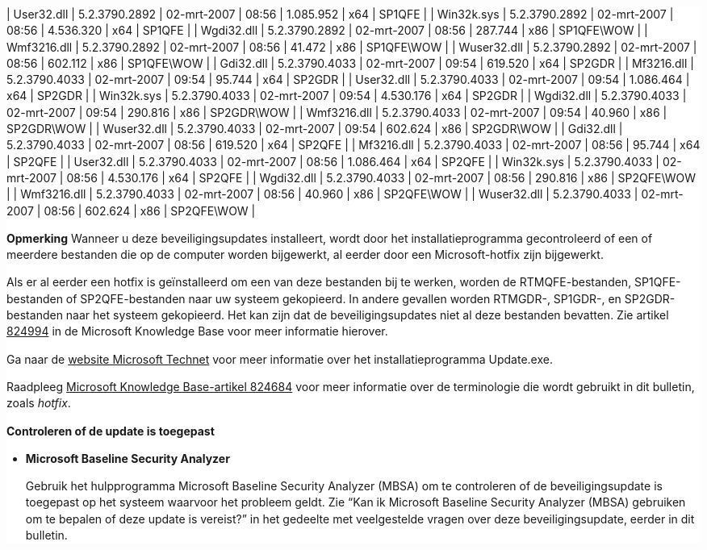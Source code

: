 | User32.dll   | 5.2.3790.2892 | 02-mrt-2007 | 08:56 | 1.085.952 | x64 | SP1QFE      |
| Win32k.sys   | 5.2.3790.2892 | 02-mrt-2007 | 08:56 | 4.536.320 | x64 | SP1QFE      |
| Wgdi32.dll   | 5.2.3790.2892 | 02-mrt-2007 | 08:56 | 287.744   | x86 | SP1QFE\\WOW |
| Wmf3216.dll  | 5.2.3790.2892 | 02-mrt-2007 | 08:56 | 41.472    | x86 | SP1QFE\\WOW |
| Wuser32.dll  | 5.2.3790.2892 | 02-mrt-2007 | 08:56 | 602.112   | x86 | SP1QFE\\WOW |
| Gdi32.dll    | 5.2.3790.4033 | 02-mrt-2007 | 09:54 | 619.520   | x64 | SP2GDR      |
| Mf3216.dll   | 5.2.3790.4033 | 02-mrt-2007 | 09:54 | 95.744    | x64 | SP2GDR      |
| User32.dll   | 5.2.3790.4033 | 02-mrt-2007 | 09:54 | 1.086.464 | x64 | SP2GDR      |
| Win32k.sys   | 5.2.3790.4033 | 02-mrt-2007 | 09:54 | 4.530.176 | x64 | SP2GDR      |
| Wgdi32.dll   | 5.2.3790.4033 | 02-mrt-2007 | 09:54 | 290.816   | x86 | SP2GDR\\WOW |
| Wmf3216.dll  | 5.2.3790.4033 | 02-mrt-2007 | 09:54 | 40.960    | x86 | SP2GDR\\WOW |
| Wuser32.dll  | 5.2.3790.4033 | 02-mrt-2007 | 09:54 | 602.624   | x86 | SP2GDR\\WOW |
| Gdi32.dll    | 5.2.3790.4033 | 02-mrt-2007 | 08:56 | 619.520   | x64 | SP2QFE      |
| Mf3216.dll   | 5.2.3790.4033 | 02-mrt-2007 | 08:56 | 95.744    | x64 | SP2QFE      |
| User32.dll   | 5.2.3790.4033 | 02-mrt-2007 | 08:56 | 1.086.464 | x64 | SP2QFE      |
| Win32k.sys   | 5.2.3790.4033 | 02-mrt-2007 | 08:56 | 4.530.176 | x64 | SP2QFE      |
| Wgdi32.dll   | 5.2.3790.4033 | 02-mrt-2007 | 08:56 | 290.816   | x86 | SP2QFE\\WOW |
| Wmf3216.dll  | 5.2.3790.4033 | 02-mrt-2007 | 08:56 | 40.960    | x86 | SP2QFE\\WOW |
| Wuser32.dll  | 5.2.3790.4033 | 02-mrt-2007 | 08:56 | 602.624   | x86 | SP2QFE\\WOW |

**Opmerking** Wanneer u deze beveiligingsupdates installeert, wordt door het installatieprogramma gecontroleerd of een of meerdere bestanden die op de computer worden bijgewerkt, al eerder door een Microsoft-hotfix zijn bijgewerkt.

Als er al eerder een hotfix is geïnstalleerd om een van deze bestanden bij te werken, worden de RTMQFE-bestanden, SP1QFE-bestanden of SP2QFE-bestanden naar uw systeem gekopieerd. In andere gevallen worden RTMGDR-, SP1GDR-, en SP2GDR-bestanden naar het systeem gekopieerd. Het kan zijn dat de beveiligingsupdates niet al deze bestanden bevatten. Zie artikel [824994](http://support.microsoft.com/kb/824994) in de Microsoft Knowledge Base voor meer informatie hierover.

Ga naar de [website Microsoft Technet](http://go.microsoft.com/fwlink/?linkid=38951) voor meer informatie over het installatieprogramma Update.exe.

Raadpleeg [Microsoft Knowledge Base-artikel 824684](http://support.microsoft.com/kb/824684) voor meer informatie over de terminologie die wordt gebruikt in dit bulletin, zoals *hotfix*.

**Controleren of de update is toegepast**

-   **Microsoft Baseline Security Analyzer**

    Gebruik het hulpprogramma Microsoft Baseline Security Analyzer (MBSA) om te controleren of de beveiligingsupdate is toegepast op het systeem waarvoor het probleem geldt. Zie “Kan ik Microsoft Baseline Security Analyzer (MBSA) gebruiken om te bepalen of deze update is vereist?” in het gedeelte met veelgestelde vragen over deze beveiligingsupdate, eerder in dit bulletin.

